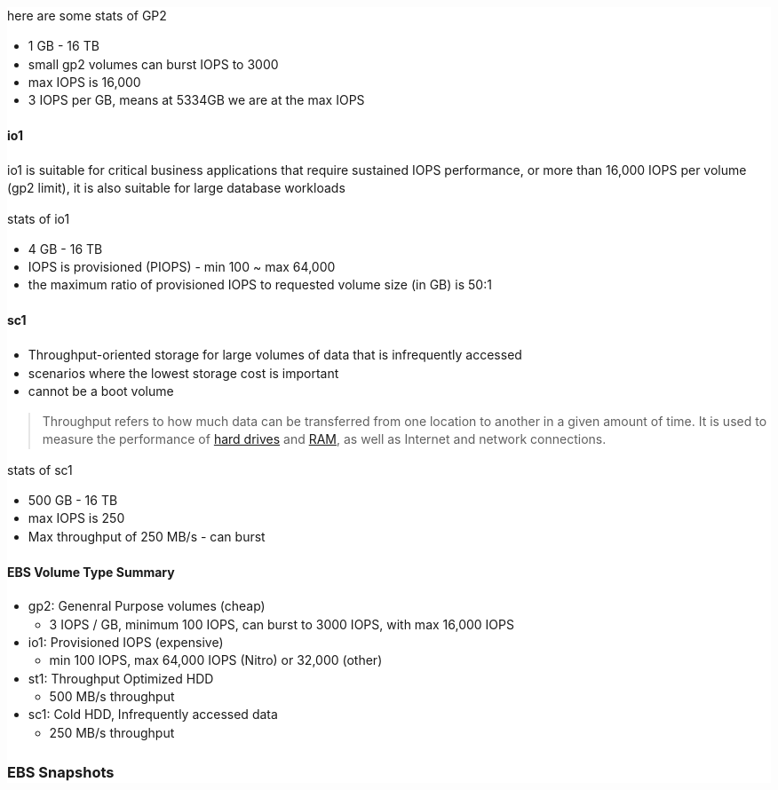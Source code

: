 

here are some stats of GP2

- 1 GB - 16 TB
- small gp2 volumes can burst IOPS to 3000
- max IOPS is 16,000
- 3 IOPS per GB, means at 5334GB we are at the max IOPS



#### io1

io1 is suitable for critical business applications that require sustained IOPS performance, or more than 16,000 IOPS per volume (gp2 limit), it is also suitable for large database workloads



stats of io1

- 4 GB - 16 TB
- IOPS is provisioned (PIOPS) - min 100 ~ max 64,000
- the maximum ratio of provisioned IOPS to requested volume size (in GB) is 50:1



#### sc1

- Throughput-oriented storage for large volumes of data that is infrequently accessed
- scenarios where the lowest storage cost is important
- cannot be a boot volume



> Throughput refers to how much data can be transferred from one location to another in a given amount of time. It is used to measure the performance of [hard drives](https://techterms.com/definition/harddrive) and [RAM](https://techterms.com/definition/ram), as well as Internet and network connections.



stats of sc1

- 500 GB - 16 TB
- max IOPS is 250
- Max throughput of 250 MB/s - can burst



#### EBS Volume Type Summary

- gp2: Genenral Purpose volumes (cheap)
  - 3 IOPS / GB, minimum 100 IOPS, can burst to 3000 IOPS, with max 16,000 IOPS
- io1: Provisioned IOPS (expensive)
  - min 100 IOPS, max 64,000 IOPS (Nitro) or 32,000 (other)
- st1: Throughput Optimized HDD
  - 500 MB/s throughput
- sc1: Cold HDD, Infrequently  accessed data
  - 250 MB/s throughput



### EBS Snapshots
